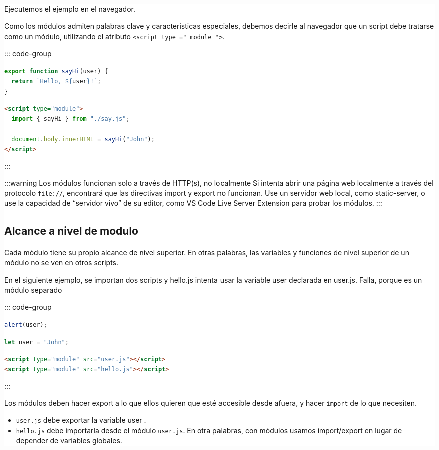 Ejecutemos el ejemplo en el navegador.

Como los módulos admiten palabras clave y características especiales, debemos decirle al navegador que un script debe tratarse como un módulo, utilizando el atributo `<script type =" module ">`.

::: code-group

```js [say.js]
export function sayHi(user) {
  return `Hello, ${user}!`;
}
```

```html [index.html]
<script type="module">
  import { sayHi } from "./say.js";

  document.body.innerHTML = sayHi("John");
</script>
```

:::

:::warning Los módulos funcionan solo a través de HTTP(s), no localmente
Si intenta abrir una página web localmente a través del protocolo `file://`, encontrará que las directivas import y export no funcionan. Use un servidor web local, como static-server, o use la capacidad de “servidor vivo” de su editor, como VS Code Live Server Extension para probar los módulos.
:::

## Alcance a nivel de modulo

Cada módulo tiene su propio alcance de nivel superior. En otras palabras, las variables y funciones de nivel superior de un módulo no se ven en otros scripts.

En el siguiente ejemplo, se importan dos scripts y hello.js intenta usar la variable user declarada en user.js. Falla, porque es un módulo separado

::: code-group

```js
alert(user);
```

```js
let user = "John";
```

```html
<script type="module" src="user.js"></script>
<script type="module" src="hello.js"></script>
```

:::

Los módulos deben hacer export a lo que ellos quieren que esté accesible desde afuera, y hacer `import` de lo que necesiten.

- `user.js` debe exportar la variable user .
- `hello.js` debe importarla desde el módulo `user.js`.
  En otra palabras, con módulos usamos import/export en lugar de depender de variables globales.
